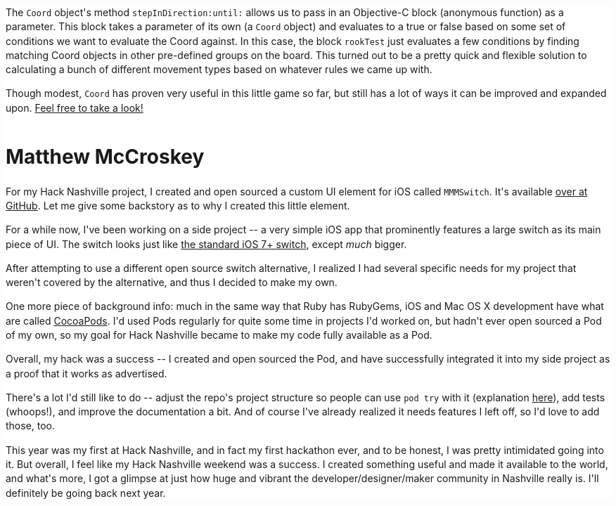 The `Coord` object's method `stepInDirection:until:` allows us to pass in an
Objective-C block  (anonymous function) as a parameter.  This block takes a
parameter of its own (a `Coord` object) and evaluates to a true or false based
on some set of conditions we want to evaluate the Coord against.  In this case,
the block `rookTest` just evaluates a few conditions by finding matching Coord
objects in other pre-defined groups on the board.   This turned out to be a
pretty quick and flexible solution to calculating a bunch of different movement
types based on whatever rules we came up with.

Though modest, `Coord` has proven very useful in this little game so far, but
still has a lot of ways it can be improved and expanded upon.  [Feel free to
take a look!](https://github.com/sabajt/Coord)

Matthew McCroskey
=================

For my Hack Nashville project, I created and open sourced a custom UI element
for iOS called `MMMSwitch`. It's available [over at
GitHub](http://github.com/mmccroskey/MMMSwitch). Let me give some backstory as
to why I created this little element.

For a while now, I've been working on a side project -- a very simple iOS app
that prominently features a large switch as its main piece of UI. The switch
looks just like [the standard iOS 7+
switch](https://raw.githubusercontent.com/xpepermint/angular-ui-switch/master/logo.png),
except *much* bigger.

After attempting to use a different open source switch alternative, I realized I
had several specific needs for my project that weren't covered by the
alternative, and thus I decided to make my own.

One more piece of background info: much in the same way that Ruby has RubyGems,
iOS and Mac OS X development have what are called
[CocoaPods](http://cocoapods.org/). I'd used Pods regularly for quite some time
in projects I'd worked on, but hadn't ever open sourced a Pod of my own, so my
goal for Hack Nashville became to make my code fully available as a Pod.

Overall, my hack was a success -- I created and open sourced the Pod, and have
successfully integrated it into my side project as a proof that it works as
advertised.

There's a lot I'd still like to do -- adjust the repo's project structure so
people can use `pod try` with it (explanation
[here](http://blog.cocoapods.org/CocoaPods-0.29/)), add tests (whoops!), and
improve the documentation a bit. And of course I've already realized it needs
features I left off, so I'd love to add those, too.

This year was my first at Hack Nashville, and in fact my first hackathon ever,
and to be honest, I was pretty intimidated going into it. But overall, I feel
like my Hack Nashville weekend was a success. I created something useful and
made it available to the world, and what's more, I got a glimpse at just how
huge and vibrant the developer/designer/maker community in Nashville really is.
I'll definitely be going back next year.
